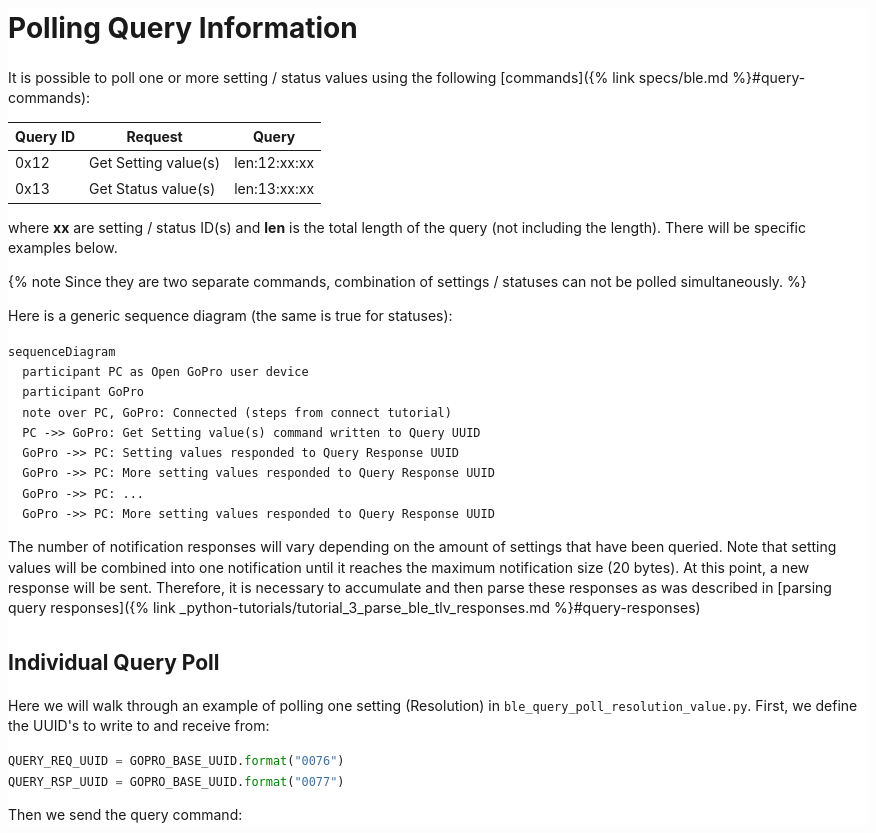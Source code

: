 # Polling Query Information

It is possible to poll one or more setting / status values using the following
[commands]({% link specs/ble.md %}#query-commands):

| Query ID | Request              | Query        |
| -------- | -------------------- | ------------ |
| 0x12     | Get Setting value(s) | len:12:xx:xx |
| 0x13     | Get Status value(s)  | len:13:xx:xx |

where **xx** are setting / status ID(s) and **len** is the total length of the query (not including the length).
There will be specific examples below.

{% note Since they are two separate commands, combination of settings / statuses can not be polled simultaneously. %}

Here is a generic sequence diagram (the same is true for statuses):

```mermaid!
sequenceDiagram
  participant PC as Open GoPro user device
  participant GoPro
  note over PC, GoPro: Connected (steps from connect tutorial)
  PC ->> GoPro: Get Setting value(s) command written to Query UUID
  GoPro ->> PC: Setting values responded to Query Response UUID
  GoPro ->> PC: More setting values responded to Query Response UUID
  GoPro ->> PC: ...
  GoPro ->> PC: More setting values responded to Query Response UUID
```

The number of notification responses will vary depending on the amount of settings that have been queried.
Note that setting values will be combined into one notification until it reaches the maximum notification size (20 bytes).
At this point, a new response will be sent. Therefore, it is necessary to accumulate and then parse these
responses as was described in [parsing query responses]({% link _python-tutorials/tutorial_3_parse_ble_tlv_responses.md %}#query-responses)

## Individual Query Poll

Here we will walk through an example of polling one setting (Resolution) in `ble_query_poll_resolution_value.py`.
First, we define the UUID's to write to and receive from:

```python
QUERY_REQ_UUID = GOPRO_BASE_UUID.format("0076")
QUERY_RSP_UUID = GOPRO_BASE_UUID.format("0077")
```

Then we send the query command:
